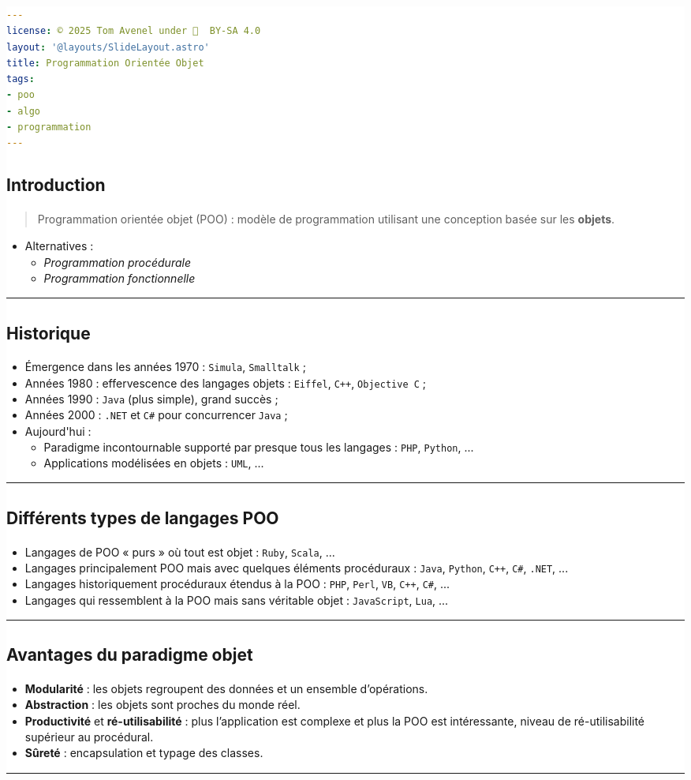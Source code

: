```yaml
---
license: © 2025 Tom Avenel under 󰵫  BY-SA 4.0
layout: '@layouts/SlideLayout.astro'
title: Programmation Orientée Objet
tags:
- poo
- algo
- programmation
---
```


## Introduction

> Programmation orientée objet (POO) : modèle de programmation utilisant une conception basée sur les **objets**.

- Alternatives :
  + _Programmation procédurale_
  + _Programmation fonctionnelle_

---

## Historique

- Émergence dans les années 1970 : `Simula`, `Smalltalk` ;
- Années 1980 : effervescence des langages objets : `Eiffel`, `C++`, `Objective C` ;
- Années 1990 : `Java` (plus simple), grand succès ;
- Années 2000 : `.NET` et `C#` pour concurrencer `Java` ;
- Aujourd'hui :
  + Paradigme incontournable supporté par presque tous les langages : `PHP`, `Python`, ...
  + Applications modélisées en objets : `UML`, ...

---

## Différents types de langages POO

- Langages de POO « purs » où tout est objet : `Ruby`, `Scala`, ...
- Langages principalement POO mais avec quelques éléments procéduraux : `Java`, `Python`, `C++`, `C#`, `.NET`, ...
- Langages historiquement procéduraux étendus à la POO : `PHP`, `Perl`, `VB`, `C++`, `C#`, ...
- Langages qui ressemblent à la POO mais sans véritable objet : `JavaScript`, `Lua`, ...

---

## Avantages du paradigme objet

- **Modularité** :  les objets regroupent des données et un ensemble d’opérations.
- **Abstraction** : les objets sont proches du monde réel.
- **Productivité** et **ré-utilisabilité** : plus l’application est complexe et plus la POO est intéressante, niveau de ré-utilisabilité supérieur au procédural.
- **Sûreté** : encapsulation et typage des classes.

---